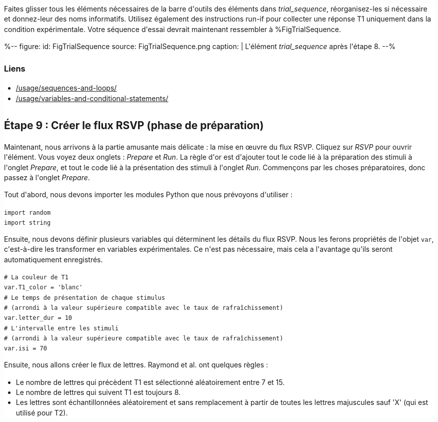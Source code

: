 Faites glisser tous les éléments nécessaires de la barre d'outils des éléments dans *trial_sequence*, réorganisez-les si nécessaire et donnez-leur des noms informatifs. Utilisez également des instructions run-if pour collecter une réponse T1 uniquement dans la condition expérimentale. Votre séquence d'essai devrait maintenant ressembler à %FigTrialSequence.

%--
figure:
 id: FigTrialSequence
 source: FigTrialSequence.png
 caption: |
  L'élément *trial_sequence* après l'étape 8.
--%

<div class='info-box' markdown='1'>

### Liens

- [/usage/sequences-and-loops/](/usage/sequences-and-loops/)
- [/usage/variables-and-conditional-statements/](/usage/variables-and-conditional-statements/)

</div>

## Étape 9 : Créer le flux RSVP (phase de préparation)

Maintenant, nous arrivons à la partie amusante mais délicate : la mise en œuvre du flux RSVP. Cliquez sur *RSVP* pour ouvrir l'élément. Vous voyez deux onglets : *Prepare* et *Run*. La règle d'or est d'ajouter tout le code lié à la préparation des stimuli à l'onglet *Prepare*, et tout le code lié à la présentation des stimuli à l'onglet *Run*. Commençons par les choses préparatoires, donc passez à l'onglet *Prepare*.

Tout d'abord, nous devons importer les modules Python que nous prévoyons d'utiliser :

~~~ .python
import random
import string
~~~

Ensuite, nous devons définir plusieurs variables qui déterminent les détails du flux RSVP. Nous les ferons propriétés de l'objet `var`, c'est-à-dire les transformer en variables expérimentales. Ce n'est pas nécessaire, mais cela a l'avantage qu'ils seront automatiquement enregistrés.

~~~ .python
# La couleur de T1
var.T1_color = 'blanc'
# Le temps de présentation de chaque stimulus
# (arrondi à la valeur supérieure compatible avec le taux de rafraîchissement)
var.letter_dur = 10
# L'intervalle entre les stimuli
# (arrondi à la valeur supérieure compatible avec le taux de rafraîchissement)
var.isi = 70
~~~

Ensuite, nous allons créer le flux de lettres. Raymond et al. ont quelques règles :

- Le nombre de lettres qui précèdent T1 est sélectionné aléatoirement entre 7 et 15.
- Le nombre de lettres qui suivent T1 est toujours 8.
- Les lettres sont échantillonnées aléatoirement et sans remplacement à partir de toutes les lettres majuscules sauf 'X' (qui est utilisé pour T2).
